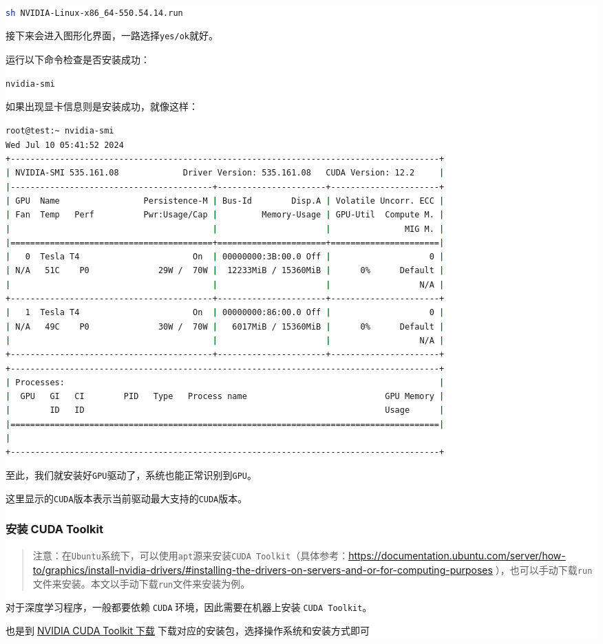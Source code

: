 ```bash
sh NVIDIA-Linux-x86_64-550.54.14.run
```

接下来会进入图形化界面，一路选择`yes/ok`就好。

运行以下命令检查是否安装成功：

```bash
nvidia-smi
```

如果出现显卡信息则是安装成功，就像这样：

```bash
root@test:~ nvidia-smi
Wed Jul 10 05:41:52 2024
+---------------------------------------------------------------------------------------+
| NVIDIA-SMI 535.161.08             Driver Version: 535.161.08   CUDA Version: 12.2     |
|-----------------------------------------+----------------------+----------------------+
| GPU  Name                 Persistence-M | Bus-Id        Disp.A | Volatile Uncorr. ECC |
| Fan  Temp   Perf          Pwr:Usage/Cap |         Memory-Usage | GPU-Util  Compute M. |
|                                         |                      |               MIG M. |
|=========================================+======================+======================|
|   0  Tesla T4                       On  | 00000000:3B:00.0 Off |                    0 |
| N/A   51C    P0              29W /  70W |  12233MiB / 15360MiB |      0%      Default |
|                                         |                      |                  N/A |
+-----------------------------------------+----------------------+----------------------+
|   1  Tesla T4                       On  | 00000000:86:00.0 Off |                    0 |
| N/A   49C    P0              30W /  70W |   6017MiB / 15360MiB |      0%      Default |
|                                         |                      |                  N/A |
+-----------------------------------------+----------------------+----------------------+
+---------------------------------------------------------------------------------------+
| Processes:                                                                            |
|  GPU   GI   CI        PID   Type   Process name                            GPU Memory |
|        ID   ID                                                             Usage      |
|=======================================================================================|
|   
+---------------------------------------------------------------------------------------+
```

至此，我们就安装好`GPU`驱动了，系统也能正常识别到`GPU`。

这里显示的`CUDA`版本表示当前驱动最大支持的`CUDA`版本。

### 安装 CUDA Toolkit

> 注意：在`Ubuntu`系统下，可以使用`apt`源来安装`CUDA Toolkit`（具体参考：https://documentation.ubuntu.com/server/how-to/graphics/install-nvidia-drivers/#installing-the-drivers-on-servers-and-or-for-computing-purposes ），也可以手动下载`run`文件来安装。本文以手动下载`run`文件来安装为例。

对于深度学习程序，一般都要依赖 `CUDA` 环境，因此需要在机器上安装 `CUDA Toolkit`。

也是到 [NVIDIA CUDA Toolkit 下载](https://developer.nvidia.com/cuda-toolkit-archive) 下载对应的安装包，选择操作系统和安装方式即可
